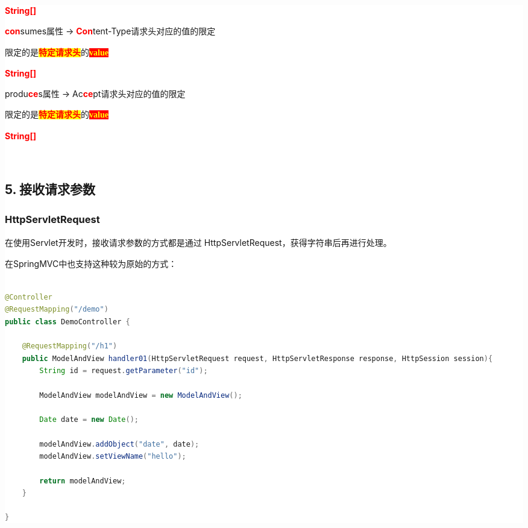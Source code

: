 <font color='red'>**String[]**</font>



<font color='red'>**con**</font>sumes属性 → <font color='red'>**Con**</font>tent-Type请求头对应的值的限定

限定的是<span style='color:red;background:yellow;font-size:文字大小;font-family:字体;'>**特定请求头**</span>的<span style='color:yellow;background:red;font-size:文字大小;font-family:字体;'>**value**</span>

<font color='red'>**String[]**</font>



produ<font color='red'>**ce**</font>s属性 → Ac<font color='red'>**ce**</font>pt请求头对应的值的限定

限定的是<span style='color:red;background:yellow;font-size:文字大小;font-family:字体;'>**特定请求头**</span>的<span style='color:yellow;background:red;font-size:文字大小;font-family:字体;'>**value**</span>

<font color='red'>**String[]**</font>



<br>





## 5. 接收请求参数

### HttpServletRequest

在使用Servlet开发时，接收请求参数的方式都是通过 HttpServletRequest，获得字符串后再进行处理。

在SpringMVC中也支持这种较为原始的方式：

```java

@Controller
@RequestMapping("/demo")
public class DemoController {

    @RequestMapping("/h1")
    public ModelAndView handler01(HttpServletRequest request, HttpServletResponse response, HttpSession session){
        String id = request.getParameter("id");

        ModelAndView modelAndView = new ModelAndView();

        Date date = new Date();

        modelAndView.addObject("date", date);
        modelAndView.setViewName("hello");

        return modelAndView;
    }

}

```
